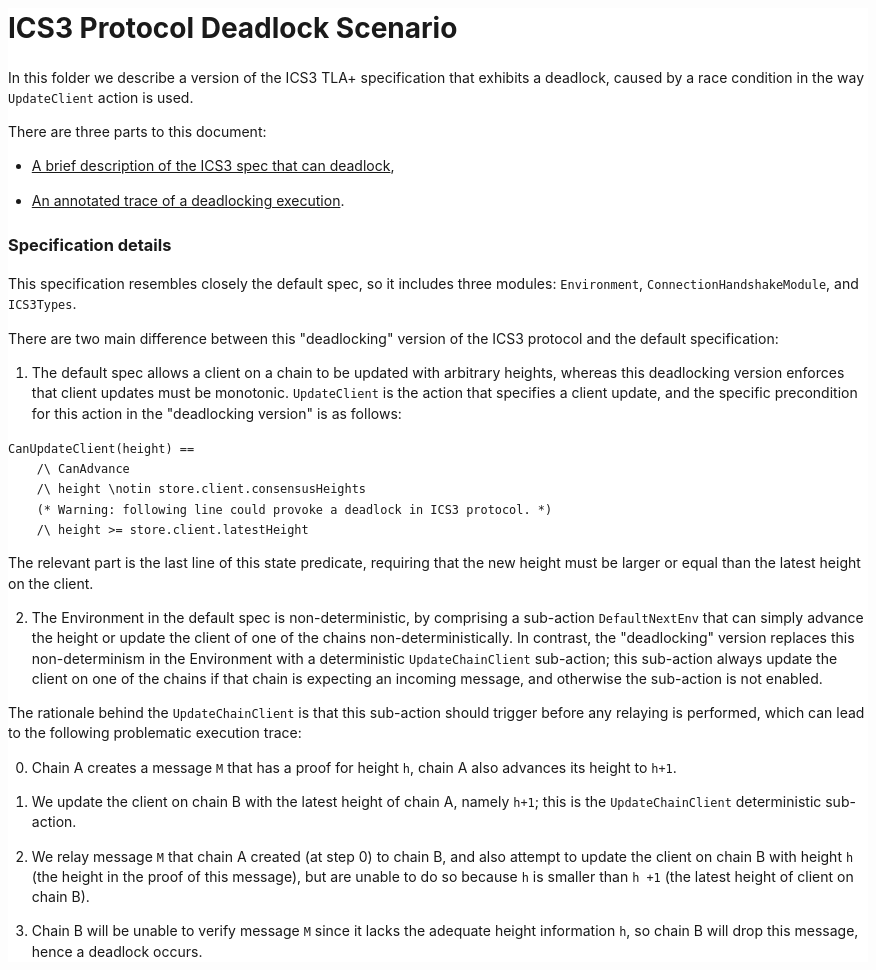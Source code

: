 # ICS3 Protocol Deadlock Scenario

In this folder we describe a version of the ICS3 TLA+ specification that exhibits a deadlock, caused by a race condition in the way `UpdateClient` action is used.

There are three parts to this document:

- [A brief description of the ICS3 spec that can deadlock](#specification-details),

- [An annotated trace of a deadlocking execution](#trace).

### Specification details

This specification resembles closely the default spec, so it includes three modules: `Environment`, `ConnectionHandshakeModule`, and `ICS3Types`.

There are two main difference between this "deadlocking" version of the ICS3 protocol and the default specification: 
1. The default spec allows a client on a chain to be updated with arbitrary heights, whereas this deadlocking version enforces that client updates must be monotonic.
`UpdateClient` is the action that specifies a client update, and the specific precondition for this action in the "deadlocking version" is as follows:

```
CanUpdateClient(height) ==
    /\ CanAdvance
    /\ height \notin store.client.consensusHeights
    (* Warning: following line could provoke a deadlock in ICS3 protocol. *)
    /\ height >= store.client.latestHeight
```

The relevant part is the last line of this state predicate, requiring that the new height must be larger or equal than the latest height on the client.

2. The Environment in the default spec is non-deterministic, by comprising a sub-action `DefaultNextEnv` that can simply advance the height or update the client of one of the chains non-deterministically.
In contrast, the "deadlocking" version replaces this non-determinism in the Environment with a deterministic `UpdateChainClient` sub-action; this sub-action always update the client on one of the chains if that chain is expecting an incoming message, and otherwise the sub-action is not enabled.

The rationale behind the `UpdateChainClient` is that this sub-action should trigger before any relaying is performed, which can lead to the following problematic execution trace:

0. Chain A creates a message `M` that has a proof for height `h`, chain A also advances its height to `h+1`.

1. We update the client on chain B with the latest height of chain A, namely `h+1`; this is the `UpdateChainClient` deterministic sub-action.

2. We relay message `M` that chain A created (at step 0) to chain B, and also attempt to update the client on chain B with height `h` (the height in the proof of this message), but are unable to do so because `h` is smaller than  `h +1` (the latest height of client on chain B).

3. Chain B will be unable to verify message `M` since it lacks the adequate height information `h`, so chain B will drop this message, hence a deadlock occurs.
